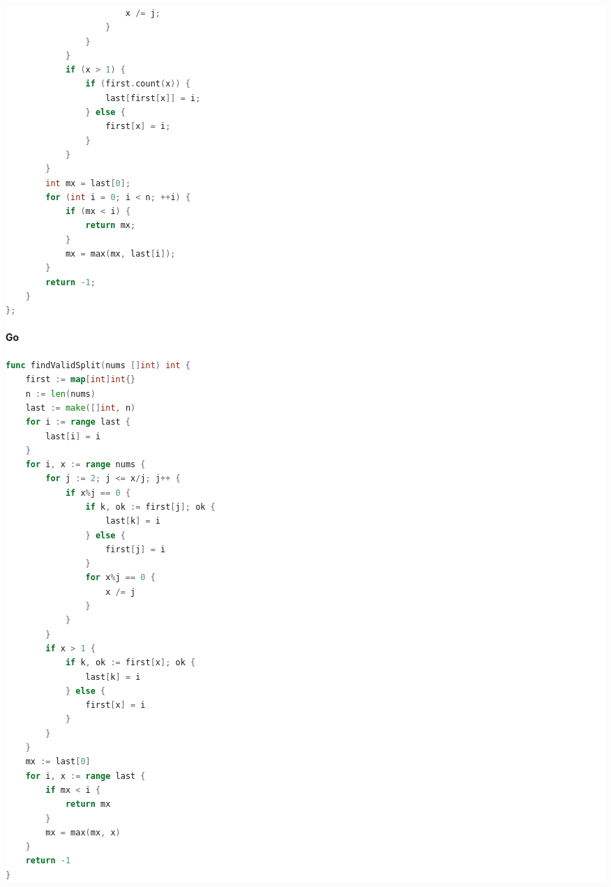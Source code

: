 ```cpp
                        x /= j;
                    }
                }
            }
            if (x > 1) {
                if (first.count(x)) {
                    last[first[x]] = i;
                } else {
                    first[x] = i;
                }
            }
        }
        int mx = last[0];
        for (int i = 0; i < n; ++i) {
            if (mx < i) {
                return mx;
            }
            mx = max(mx, last[i]);
        }
        return -1;
    }
};
```

#### Go

```go
func findValidSplit(nums []int) int {
	first := map[int]int{}
	n := len(nums)
	last := make([]int, n)
	for i := range last {
		last[i] = i
	}
	for i, x := range nums {
		for j := 2; j <= x/j; j++ {
			if x%j == 0 {
				if k, ok := first[j]; ok {
					last[k] = i
				} else {
					first[j] = i
				}
				for x%j == 0 {
					x /= j
				}
			}
		}
		if x > 1 {
			if k, ok := first[x]; ok {
				last[k] = i
			} else {
				first[x] = i
			}
		}
	}
	mx := last[0]
	for i, x := range last {
		if mx < i {
			return mx
		}
		mx = max(mx, x)
	}
	return -1
}
```